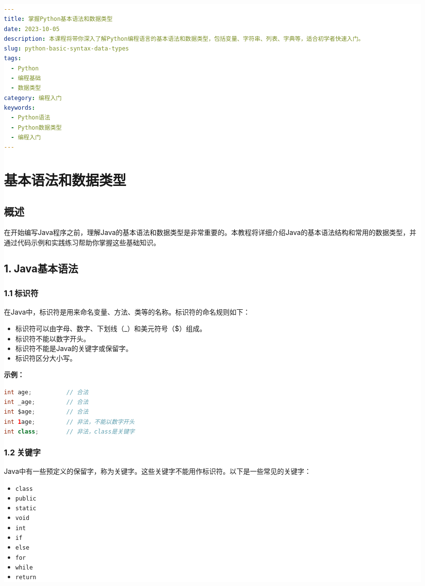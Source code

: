 ```yaml
---
title: 掌握Python基本语法和数据类型
date: 2023-10-05
description: 本课程将带你深入了解Python编程语言的基本语法和数据类型，包括变量、字符串、列表、字典等，适合初学者快速入门。
slug: python-basic-syntax-data-types
tags:
  - Python
  - 编程基础
  - 数据类型
category: 编程入门
keywords:
  - Python语法
  - Python数据类型
  - 编程入门
---
```


# 基本语法和数据类型

## 概述

在开始编写Java程序之前，理解Java的基本语法和数据类型是非常重要的。本教程将详细介绍Java的基本语法结构和常用的数据类型，并通过代码示例和实践练习帮助你掌握这些基础知识。

## 1. Java基本语法

### 1.1 标识符

在Java中，标识符是用来命名变量、方法、类等的名称。标识符的命名规则如下：

- 标识符可以由字母、数字、下划线（_）和美元符号（$）组成。
- 标识符不能以数字开头。
- 标识符不能是Java的关键字或保留字。
- 标识符区分大小写。

**示例：**

```java
int age;          // 合法
int _age;         // 合法
int $age;         // 合法
int 1age;         // 非法，不能以数字开头
int class;        // 非法，class是关键字
```

### 1.2 关键字

Java中有一些预定义的保留字，称为关键字。这些关键字不能用作标识符。以下是一些常见的关键字：

- `class`
- `public`
- `static`
- `void`
- `int`
- `if`
- `else`
- `for`
- `while`
- `return`
